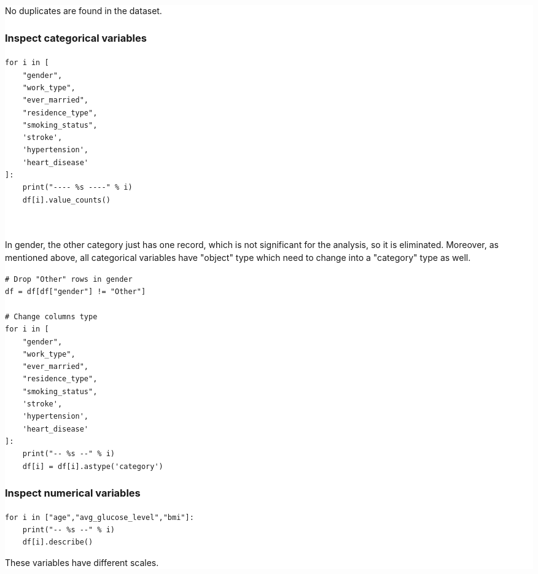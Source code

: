 No duplicates are found in the dataset.

### Inspect categorical variables

```{python}
for i in [
    "gender",
    "work_type",
    "ever_married",
    "residence_type",
    "smoking_status",
    'stroke',
    'hypertension',
    'heart_disease'
]:
    print("---- %s ----" % i)
    df[i].value_counts()

    
```

In gender, the other category just has one record, which is not significant for the analysis, so it is eliminated. Moreover, as mentioned above, all categorical variables have "object" type which need to change into a "category" type as well.

```{python}
# Drop "Other" rows in gender
df = df[df["gender"] != "Other"]

# Change columns type
for i in [
    "gender",
    "work_type",
    "ever_married",
    "residence_type",
    "smoking_status",
    'stroke',
    'hypertension',
    'heart_disease'
]:
    print("-- %s --" % i)
    df[i] = df[i].astype('category')
```

### Inspect numerical variables

```{python}
for i in ["age","avg_glucose_level","bmi"]:
    print("-- %s --" % i)
    df[i].describe()
```

These variables have different scales.
